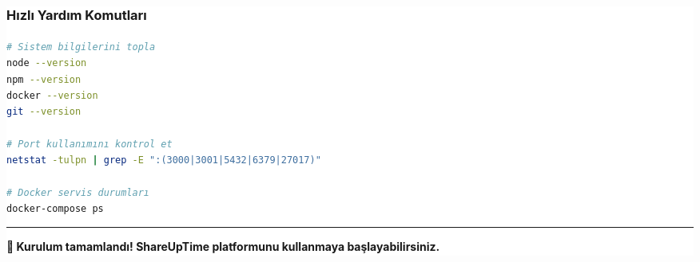### Hızlı Yardım Komutları
```bash
# Sistem bilgilerini topla
node --version
npm --version
docker --version
git --version

# Port kullanımını kontrol et
netstat -tulpn | grep -E ":(3000|3001|5432|6379|27017)"

# Docker servis durumları
docker-compose ps
```

---

**🎉 Kurulum tamamlandı! ShareUpTime platformunu kullanmaya başlayabilirsiniz.**
